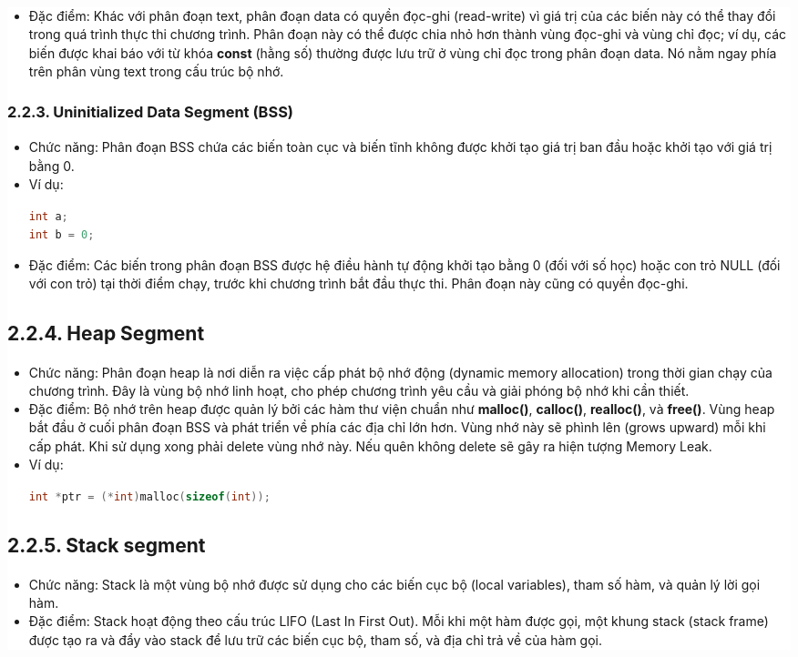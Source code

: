 - Đặc điểm: Khác với phân đoạn text, phân đoạn data có quyền đọc-ghi (read-write) vì giá trị của các biến này có thể thay đổi trong quá trình thực thi chương trình. Phân đoạn này có thể được chia nhỏ hơn thành vùng đọc-ghi và vùng chỉ đọc; ví dụ, các biến được khai báo với từ khóa **const** (hằng số) thường được lưu trữ ở vùng chỉ đọc trong phân đoạn data. Nó nằm ngay phía trên phân vùng text trong cấu trúc bộ nhớ.
### 2.2.3. Uninitialized Data Segment (BSS)
- Chức năng: Phân đoạn BSS chứa các biến toàn cục và biến tĩnh không được khởi tạo giá trị ban đầu hoặc khởi tạo với giá trị bằng 0.
- Ví dụ:
  ```c
  int a;
  int b = 0;
  ```
- Đặc điểm: Các biến trong phân đoạn BSS được hệ điều hành tự động khởi tạo bằng 0 (đối với số học) hoặc con trỏ NULL (đối với con trỏ) tại thời điểm chạy, trước khi chương trình bắt đầu thực thi. Phân đoạn này cũng có quyền đọc-ghi.

## 2.2.4. Heap Segment
- Chức năng: Phân đoạn heap là nơi diễn ra việc cấp phát bộ nhớ động (dynamic memory allocation) trong thời gian chạy của chương trình. Đây là vùng bộ nhớ linh hoạt, cho phép chương trình yêu cầu và giải phóng bộ nhớ khi cần thiết.
- Đặc điểm: Bộ nhớ trên heap được quản lý bởi các hàm thư viện chuẩn như **malloc()**, **calloc()**, **realloc()**, và **free()**. Vùng heap bắt đầu ở cuối phân đoạn BSS và phát triển về phía các địa chỉ lớn hơn. Vùng nhớ này sẽ phình lên (grows upward) mỗi khi cấp phát. Khi sử dụng xong phải delete vùng nhớ này. Nếu quên không delete sẽ gây ra hiện tượng Memory Leak.
- Ví dụ:
  ```c
  int *ptr = (*int)malloc(sizeof(int));
  ```

## 2.2.5. Stack segment
- Chức năng: Stack là một vùng bộ nhớ được sử dụng cho các biến cục bộ (local variables), tham số hàm, và quản lý lời gọi hàm.
- Đặc điểm: Stack hoạt động theo cấu trúc LIFO (Last In First Out). Mỗi khi một hàm được gọi, một khung stack (stack frame) được tạo ra và đẩy vào stack để lưu trữ các biến cục bộ, tham số, và địa chỉ trả về của hàm gọi.
